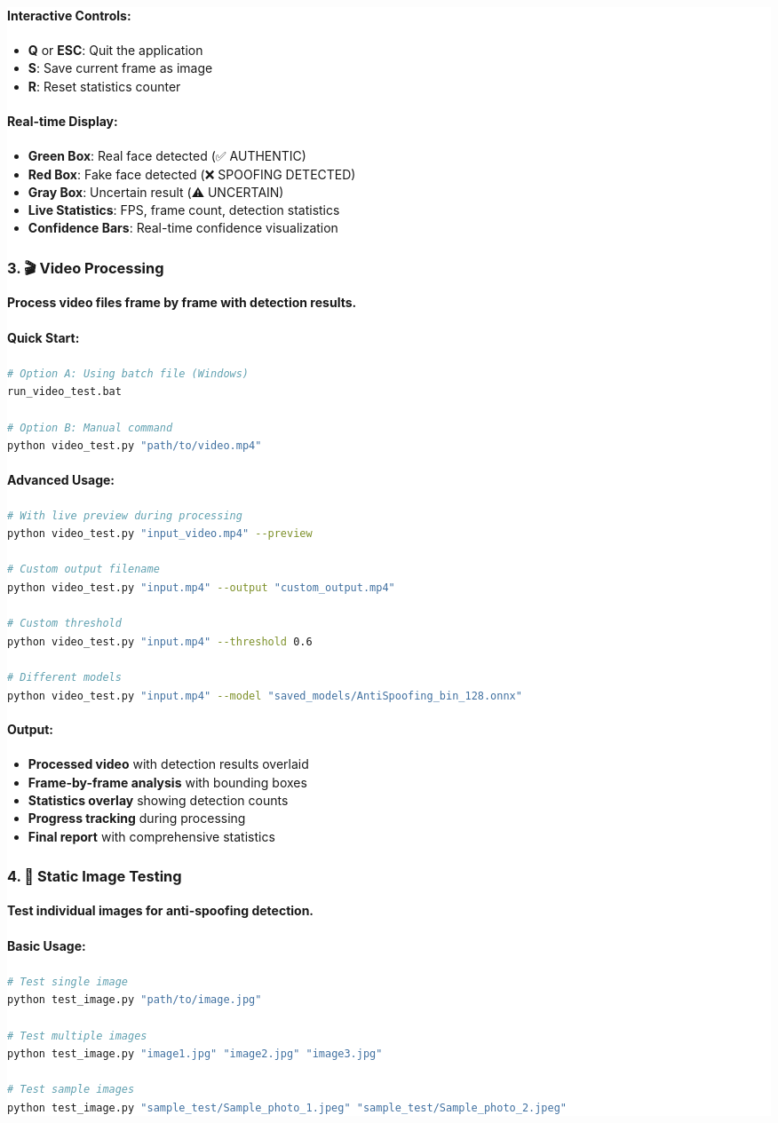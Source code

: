 #### Interactive Controls:
- **Q** or **ESC**: Quit the application
- **S**: Save current frame as image
- **R**: Reset statistics counter

#### Real-time Display:
- **Green Box**: Real face detected (✅ AUTHENTIC)
- **Red Box**: Fake face detected (❌ SPOOFING DETECTED)
- **Gray Box**: Uncertain result (⚠️ UNCERTAIN)
- **Live Statistics**: FPS, frame count, detection statistics
- **Confidence Bars**: Real-time confidence visualization

### 3. 🎬 Video Processing

**Process video files frame by frame with detection results.**

#### Quick Start:
```bash
# Option A: Using batch file (Windows)
run_video_test.bat

# Option B: Manual command
python video_test.py "path/to/video.mp4"
```

#### Advanced Usage:
```bash
# With live preview during processing
python video_test.py "input_video.mp4" --preview

# Custom output filename
python video_test.py "input.mp4" --output "custom_output.mp4"

# Custom threshold
python video_test.py "input.mp4" --threshold 0.6

# Different models
python video_test.py "input.mp4" --model "saved_models/AntiSpoofing_bin_128.onnx"
```

#### Output:
- **Processed video** with detection results overlaid
- **Frame-by-frame analysis** with bounding boxes
- **Statistics overlay** showing detection counts
- **Progress tracking** during processing
- **Final report** with comprehensive statistics

### 4. 📸 Static Image Testing

**Test individual images for anti-spoofing detection.**

#### Basic Usage:
```bash
# Test single image
python test_image.py "path/to/image.jpg"

# Test multiple images
python test_image.py "image1.jpg" "image2.jpg" "image3.jpg"

# Test sample images
python test_image.py "sample_test/Sample_photo_1.jpeg" "sample_test/Sample_photo_2.jpeg"
```
